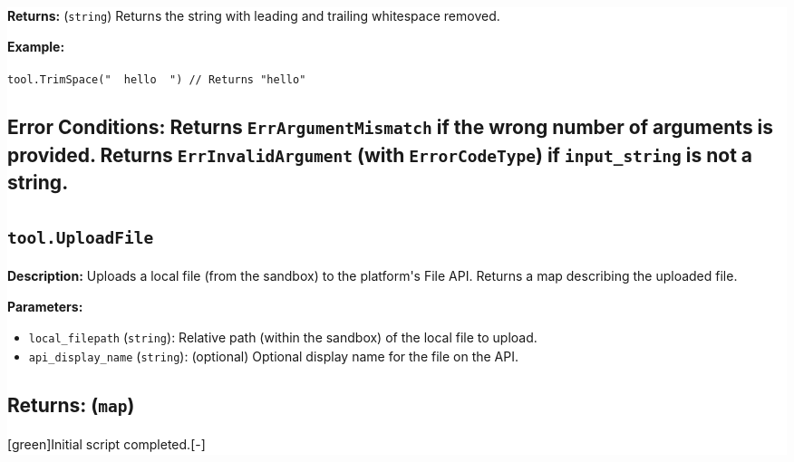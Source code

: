 **Returns:** (`string`) Returns the string with leading and trailing whitespace removed.

**Example:**
```neuroscript
tool.TrimSpace("  hello  ") // Returns "hello"
```

**Error Conditions:** Returns `ErrArgumentMismatch` if the wrong number of arguments is provided. Returns `ErrInvalidArgument` (with `ErrorCodeType`) if `input_string` is not a string.
---

## `tool.UploadFile`
**Description:** Uploads a local file (from the sandbox) to the platform's File API. Returns a map describing the uploaded file.

**Parameters:**
* `local_filepath` (`string`): Relative path (within the sandbox) of the local file to upload.
* `api_display_name` (`string`): (optional) Optional display name for the file on the API.

**Returns:** (`map`) 
---


[green]Initial script completed.[-]
